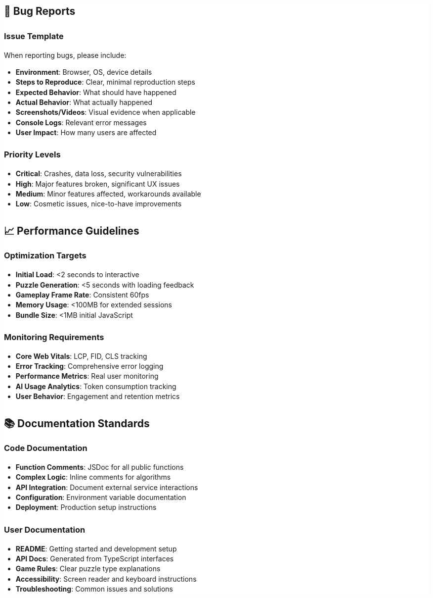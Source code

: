 ## 🐛 Bug Reports

### Issue Template
When reporting bugs, please include:
- **Environment**: Browser, OS, device details
- **Steps to Reproduce**: Clear, minimal reproduction steps
- **Expected Behavior**: What should have happened
- **Actual Behavior**: What actually happened
- **Screenshots/Videos**: Visual evidence when applicable
- **Console Logs**: Relevant error messages
- **User Impact**: How many users are affected

### Priority Levels
- **Critical**: Crashes, data loss, security vulnerabilities
- **High**: Major features broken, significant UX issues
- **Medium**: Minor features affected, workarounds available
- **Low**: Cosmetic issues, nice-to-have improvements

## 📈 Performance Guidelines

### Optimization Targets
- **Initial Load**: <2 seconds to interactive
- **Puzzle Generation**: <5 seconds with loading feedback
- **Gameplay Frame Rate**: Consistent 60fps
- **Memory Usage**: <100MB for extended sessions
- **Bundle Size**: <1MB initial JavaScript

### Monitoring Requirements
- **Core Web Vitals**: LCP, FID, CLS tracking
- **Error Tracking**: Comprehensive error logging
- **Performance Metrics**: Real user monitoring
- **AI Usage Analytics**: Token consumption tracking
- **User Behavior**: Engagement and retention metrics

## 📚 Documentation Standards

### Code Documentation
- **Function Comments**: JSDoc for all public functions
- **Complex Logic**: Inline comments for algorithms
- **API Integration**: Document external service interactions
- **Configuration**: Environment variable documentation
- **Deployment**: Production setup instructions

### User Documentation
- **README**: Getting started and development setup
- **API Docs**: Generated from TypeScript interfaces
- **Game Rules**: Clear puzzle type explanations
- **Accessibility**: Screen reader and keyboard instructions
- **Troubleshooting**: Common issues and solutions
